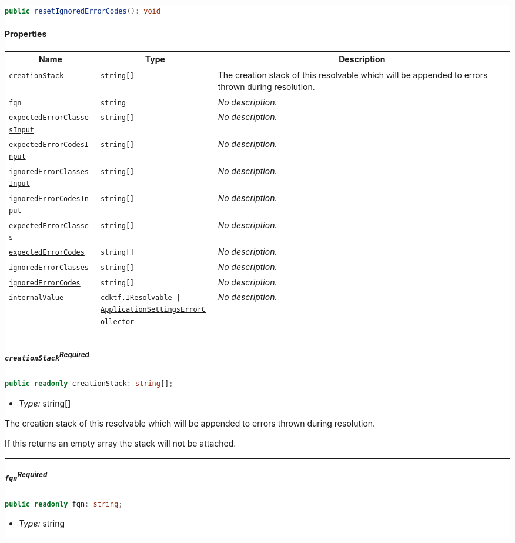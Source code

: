 ```typescript
public resetIgnoredErrorCodes(): void
```


#### Properties <a name="Properties" id="Properties"></a>

| **Name** | **Type** | **Description** |
| --- | --- | --- |
| <code><a href="#@cdktf/provider-newrelic.applicationSettings.ApplicationSettingsErrorCollectorOutputReference.property.creationStack">creationStack</a></code> | <code>string[]</code> | The creation stack of this resolvable which will be appended to errors thrown during resolution. |
| <code><a href="#@cdktf/provider-newrelic.applicationSettings.ApplicationSettingsErrorCollectorOutputReference.property.fqn">fqn</a></code> | <code>string</code> | *No description.* |
| <code><a href="#@cdktf/provider-newrelic.applicationSettings.ApplicationSettingsErrorCollectorOutputReference.property.expectedErrorClassesInput">expectedErrorClassesInput</a></code> | <code>string[]</code> | *No description.* |
| <code><a href="#@cdktf/provider-newrelic.applicationSettings.ApplicationSettingsErrorCollectorOutputReference.property.expectedErrorCodesInput">expectedErrorCodesInput</a></code> | <code>string[]</code> | *No description.* |
| <code><a href="#@cdktf/provider-newrelic.applicationSettings.ApplicationSettingsErrorCollectorOutputReference.property.ignoredErrorClassesInput">ignoredErrorClassesInput</a></code> | <code>string[]</code> | *No description.* |
| <code><a href="#@cdktf/provider-newrelic.applicationSettings.ApplicationSettingsErrorCollectorOutputReference.property.ignoredErrorCodesInput">ignoredErrorCodesInput</a></code> | <code>string[]</code> | *No description.* |
| <code><a href="#@cdktf/provider-newrelic.applicationSettings.ApplicationSettingsErrorCollectorOutputReference.property.expectedErrorClasses">expectedErrorClasses</a></code> | <code>string[]</code> | *No description.* |
| <code><a href="#@cdktf/provider-newrelic.applicationSettings.ApplicationSettingsErrorCollectorOutputReference.property.expectedErrorCodes">expectedErrorCodes</a></code> | <code>string[]</code> | *No description.* |
| <code><a href="#@cdktf/provider-newrelic.applicationSettings.ApplicationSettingsErrorCollectorOutputReference.property.ignoredErrorClasses">ignoredErrorClasses</a></code> | <code>string[]</code> | *No description.* |
| <code><a href="#@cdktf/provider-newrelic.applicationSettings.ApplicationSettingsErrorCollectorOutputReference.property.ignoredErrorCodes">ignoredErrorCodes</a></code> | <code>string[]</code> | *No description.* |
| <code><a href="#@cdktf/provider-newrelic.applicationSettings.ApplicationSettingsErrorCollectorOutputReference.property.internalValue">internalValue</a></code> | <code>cdktf.IResolvable \| <a href="#@cdktf/provider-newrelic.applicationSettings.ApplicationSettingsErrorCollector">ApplicationSettingsErrorCollector</a></code> | *No description.* |

---

##### `creationStack`<sup>Required</sup> <a name="creationStack" id="@cdktf/provider-newrelic.applicationSettings.ApplicationSettingsErrorCollectorOutputReference.property.creationStack"></a>

```typescript
public readonly creationStack: string[];
```

- *Type:* string[]

The creation stack of this resolvable which will be appended to errors thrown during resolution.

If this returns an empty array the stack will not be attached.

---

##### `fqn`<sup>Required</sup> <a name="fqn" id="@cdktf/provider-newrelic.applicationSettings.ApplicationSettingsErrorCollectorOutputReference.property.fqn"></a>

```typescript
public readonly fqn: string;
```

- *Type:* string

---